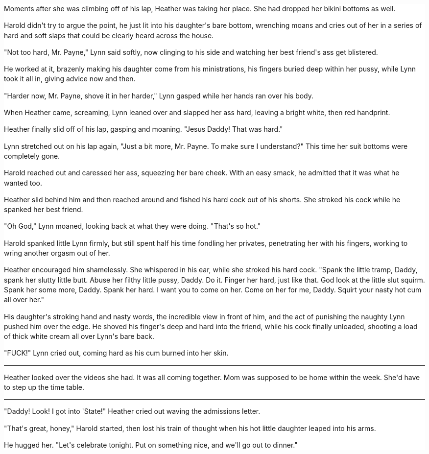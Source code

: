  Moments after she was climbing off of his lap, Heather was taking her place. She had dropped her bikini bottoms as well. 

 Harold didn't try to argue the point, he just lit into his daughter's bare bottom, wrenching moans and cries out of her in a series of hard and soft slaps that could be clearly heard across the house. 

 "Not too hard, Mr. Payne," Lynn said softly, now clinging to his side and watching her best friend's ass get blistered. 

 He worked at it, brazenly making his daughter come from his ministrations, his fingers buried deep within her pussy, while Lynn took it all in, giving advice now and then. 

 "Harder now, Mr. Payne, shove it in her harder," Lynn gasped while her hands ran over his body. 

 When Heather came, screaming, Lynn leaned over and slapped her ass hard, leaving a bright white, then red handprint. 

 Heather finally slid off of his lap, gasping and moaning. "Jesus Daddy! That was hard." 

 Lynn stretched out on his lap again, "Just a bit more, Mr. Payne. To make sure I understand?" This time her suit bottoms were completely gone. 

 Harold reached out and caressed her ass, squeezing her bare cheek. With an easy smack, he admitted that it was what he wanted too. 

 Heather slid behind him and then reached around and fished his hard cock out of his shorts. She stroked his cock while he spanked her best friend. 

 "Oh God," Lynn moaned, looking back at what they were doing. "That's so hot." 

 Harold spanked little Lynn firmly, but still spent half his time fondling her privates, penetrating her with his fingers, working to wring another orgasm out of her. 

 Heather encouraged him shamelessly. She whispered in his ear, while she stroked his hard cock. "Spank the little tramp, Daddy, spank her slutty little butt. Abuse her filthy little pussy, Daddy. Do it. Finger her hard, just like that. God look at the little slut squirm. Spank her some more, Daddy. Spank her hard. I want you to come on her. Come on her for me, Daddy. Squirt your nasty hot cum all over her." 

 His daughter's stroking hand and nasty words, the incredible view in front of him, and the act of punishing the naughty Lynn pushed him over the edge. He shoved his finger's deep and hard into the friend, while his cock finally unloaded, shooting a load of thick white cream all over Lynn's bare back. 

 "FUCK!" Lynn cried out, coming hard as his cum burned into her skin. 

 * * * 

 Heather looked over the videos she had. It was all coming together. Mom was supposed to be home within the week. She'd have to step up the time table. 

 * * * 

 "Daddy! Look! I got into 'State!" Heather cried out waving the admissions letter. 

 "That's great, honey," Harold started, then lost his train of thought when his hot little daughter leaped into his arms. 

 He hugged her. "Let's celebrate tonight. Put on something nice, and we'll go out to dinner." 
